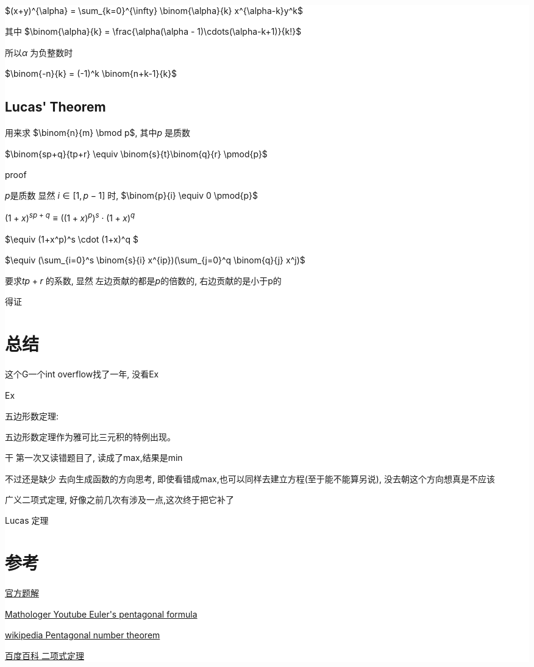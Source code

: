 $(x+y)^{\alpha} = \sum_{k=0}^{\infty} \binom{\alpha}{k} x^{\alpha-k}y^k$

其中 $\binom{\alpha}{k} = \frac{\alpha(\alpha - 1)\cdots(\alpha-k+1)}{k!}$

所以$\alpha$ 为负整数时

$\binom{-n}{k} = (-1)^k \binom{n+k-1}{k}$

## Lucas' Theorem

用来求 $\binom{n}{m} \bmod p$, 其中$p$ 是质数

$\binom{sp+q}{tp+r} \equiv \binom{s}{t}\binom{q}{r} \pmod{p}$

proof

$p$是质数 显然 $i \in [1,p-1]$ 时, $\binom{p}{i} \equiv 0 \pmod{p}$

$(1+x)^{sp+q} \equiv ((1+x)^p)^s \cdot (1+x)^q$

$\equiv (1+x^p)^s \cdot (1+x)^q $

$\equiv (\sum_{i=0}^s \binom{s}{i} x^{ip})(\sum_{j=0}^q \binom{q}{j} x^j)$

要求$tp+r$ 的系数, 显然 左边贡献的都是$p$的倍数的, 右边贡献的是小于p的

得证

# 总结

这个G一个int overflow找了一年, 没看Ex

Ex

五边形数定理:

五边形数定理作为雅可比三元积的特例出现。

干 第一次又读错题目了, 读成了max,结果是min

不过还是缺少 去向生成函数的方向思考, 即使看错成max,也可以同样去建立方程(至于能不能算另说), 没去朝这个方向想真是不应该

广义二项式定理, 好像之前几次有涉及一点,这次终于把它补了

Lucas 定理

# 参考

[官方题解](https://atcoder.jp/contests/abc279/editorial)

[Mathologer Youtube Euler's pentagonal formula](https://www.youtube.com/watch?v=iJ8pnCO0nTY)

[wikipedia Pentagonal number theorem](https://en.wikipedia.org/wiki/Pentagonal_number_theorem)

[百度百科 二项式定理](https://baike.baidu.com/item/%E4%BA%8C%E9%A1%B9%E5%BC%8F%E5%AE%9A%E7%90%86/7134359)
